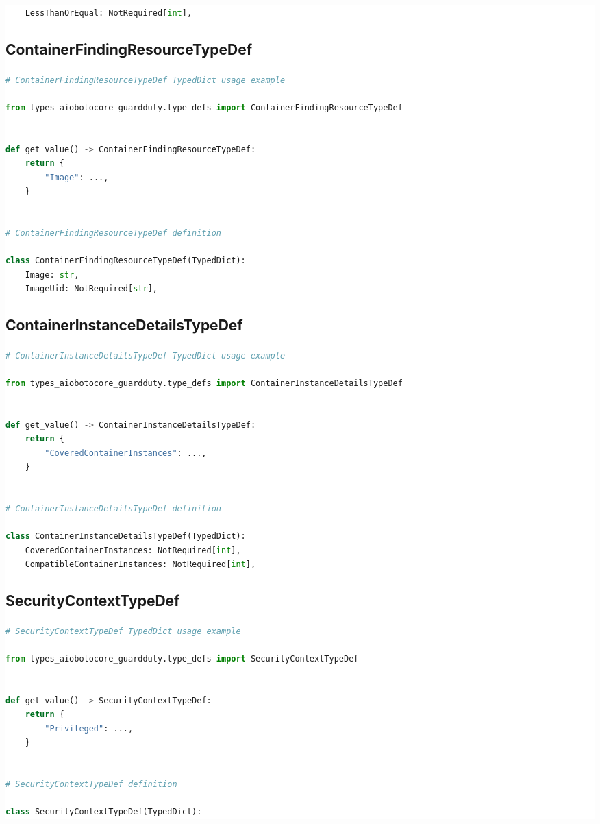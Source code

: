 ```python
    LessThanOrEqual: NotRequired[int],
```


## ContainerFindingResourceTypeDef

```python
# ContainerFindingResourceTypeDef TypedDict usage example

from types_aiobotocore_guardduty.type_defs import ContainerFindingResourceTypeDef


def get_value() -> ContainerFindingResourceTypeDef:
    return {
        "Image": ...,
    }


# ContainerFindingResourceTypeDef definition

class ContainerFindingResourceTypeDef(TypedDict):
    Image: str,
    ImageUid: NotRequired[str],
```


## ContainerInstanceDetailsTypeDef

```python
# ContainerInstanceDetailsTypeDef TypedDict usage example

from types_aiobotocore_guardduty.type_defs import ContainerInstanceDetailsTypeDef


def get_value() -> ContainerInstanceDetailsTypeDef:
    return {
        "CoveredContainerInstances": ...,
    }


# ContainerInstanceDetailsTypeDef definition

class ContainerInstanceDetailsTypeDef(TypedDict):
    CoveredContainerInstances: NotRequired[int],
    CompatibleContainerInstances: NotRequired[int],
```


## SecurityContextTypeDef

```python
# SecurityContextTypeDef TypedDict usage example

from types_aiobotocore_guardduty.type_defs import SecurityContextTypeDef


def get_value() -> SecurityContextTypeDef:
    return {
        "Privileged": ...,
    }


# SecurityContextTypeDef definition

class SecurityContextTypeDef(TypedDict):
```